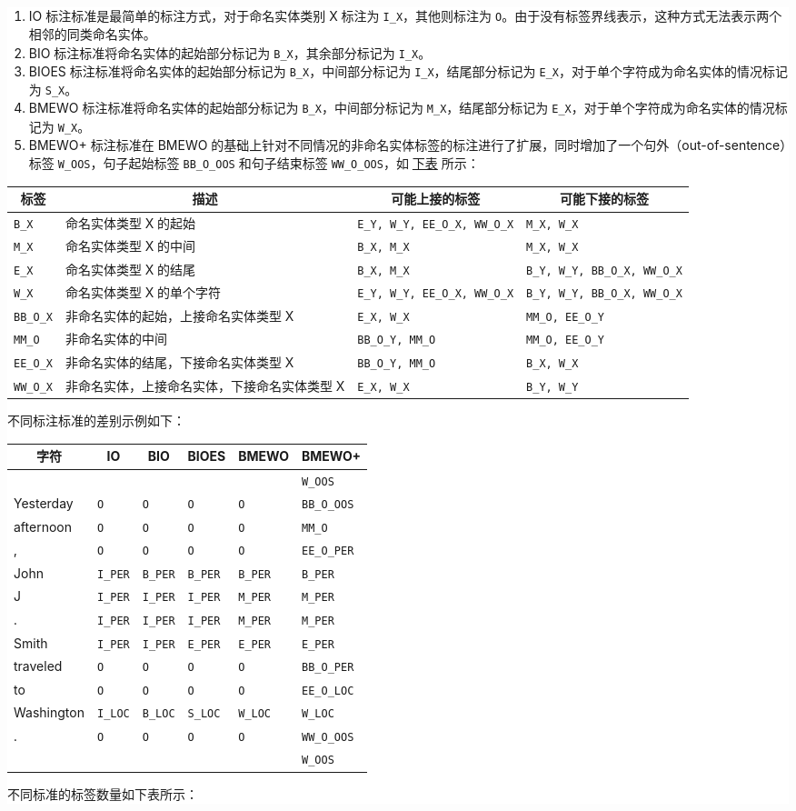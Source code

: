 1. IO 标注标准是最简单的标注方式，对于命名实体类别 X 标注为 `I_X`，其他则标注为 `O`。由于没有标签界线表示，这种方式无法表示两个相邻的同类命名实体。
2. BIO 标注标准将命名实体的起始部分标记为 `B_X`，其余部分标记为 `I_X`。
3. BIOES 标注标准将命名实体的起始部分标记为 `B_X`，中间部分标记为 `I_X`，结尾部分标记为 `E_X`，对于单个字符成为命名实体的情况标记为 `S_X`。
4. BMEWO 标注标准将命名实体的起始部分标记为 `B_X`，中间部分标记为 `M_X`，结尾部分标记为 `E_X`，对于单个字符成为命名实体的情况标记为 `W_X`。
5. BMEWO+ 标注标准在 BMEWO 的基础上针对不同情况的非命名实体标签的标注进行了扩展，同时增加了一个句外（out-of-sentence）标签 `W_OOS`，句子起始标签 `BB_O_OOS` 和句子结束标签 `WW_O_OOS`，如 [下表](http://www.alias-i.com/lingpipe/docs/api/com/aliasi/chunk/HmmChunker.html) 所示：

| 标签     | 描述                                         | 可能上接的标签             | 可能下接的标签             |
| -------- | -------------------------------------------- | -------------------------- | -------------------------- |
| `B_X`    | 命名实体类型 X 的起始                        | `E_Y, W_Y, EE_O_X, WW_O_X` | `M_X, W_X`                 |
| `M_X`    | 命名实体类型 X 的中间                        | `B_X, M_X`                 | `M_X, W_X`                 |
| `E_X`    | 命名实体类型 X 的结尾                        | `B_X, M_X`                 | `B_Y, W_Y, BB_O_X, WW_O_X` |
| `W_X`    | 命名实体类型 X 的单个字符                    | `E_Y, W_Y, EE_O_X, WW_O_X` | `B_Y, W_Y, BB_O_X, WW_O_X` |
| `BB_O_X` | 非命名实体的起始，上接命名实体类型 X         | `E_X, W_X`                 | `MM_O, EE_O_Y`             |
| `MM_O`   | 非命名实体的中间                             | `BB_O_Y, MM_O`             | `MM_O, EE_O_Y`             |
| `EE_O_X` | 非命名实体的结尾，下接命名实体类型 X         | `BB_O_Y, MM_O`             | `B_X, W_X`                 |
| `WW_O_X` | 非命名实体，上接命名实体，下接命名实体类型 X | `E_X, W_X`                 | `B_Y, W_Y`                 |

不同标注标准的差别示例如下：

| 字符       | IO      | BIO     | BIOES   | BMEWO   | BMEWO+     |
| ---------- | ------- | ------- | ------- | ------- | ---------- |
|            |         |         |         |         | `W_OOS`    |
| Yesterday  | `O`     | `O`     | `O`     | `O`     | `BB_O_OOS` |
| afternoon  | `O`     | `O`     | `O`     | `O`     | `MM_O`     |
| ,          | `O`     | `O`     | `O`     | `O`     | `EE_O_PER` |
| John       | `I_PER` | `B_PER` | `B_PER` | `B_PER` | `B_PER`    |
| J          | `I_PER` | `I_PER` | `I_PER` | `M_PER` | `M_PER`    |
| .          | `I_PER` | `I_PER` | `I_PER` | `M_PER` | `M_PER`    |
| Smith      | `I_PER` | `I_PER` | `E_PER` | `E_PER` | `E_PER`    |
| traveled   | `O`     | `O`     | `O`     | `O`     | `BB_O_PER` |
| to         | `O`     | `O`     | `O`     | `O`     | `EE_O_LOC` |
| Washington | `I_LOC` | `B_LOC` | `S_LOC` | `W_LOC` | `W_LOC`    |
| .          | `O`     | `O`     | `O`     | `O`     | `WW_O_OOS` |
|            |         |         |         |         | `W_OOS`    |

不同标准的标签数量如下表所示：
